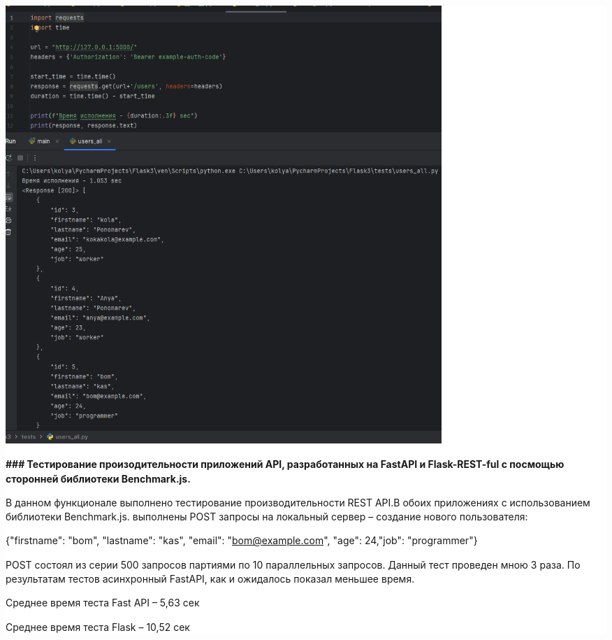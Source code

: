 ![](Aspose.Words.f88e79c8-8bb3-478b-aa38-7d25a4717957.004.png)

**###  Тестирование произодительности  приложений  API, разработанных на FastAPI  и Flask-REST-ful с посмощью сторонней библиотеки Benchmark.js.**

В данном функционале выполнено тестирование производительности REST API.В обоих приложениях с использованием библиотеки Benchmark.js. выполнены  POST запросы на локальный сервер – создание нового пользователя:

{"firstname": "bom", "lastname": "kas", "email": "bom@example.com", "age": 24,"job": "programmer"}

POST  состоял из серии 500 запросов партиями по 10  параллельных запросов.  Данный тест проведен мною 3 раза.  По результатам тестов асинхронный FastAPI, как и ожидалось показал меньшее время. 

Среднее время теста Fast API – 5,63 сек

Среднее время теста Flask – 10,52 сек
